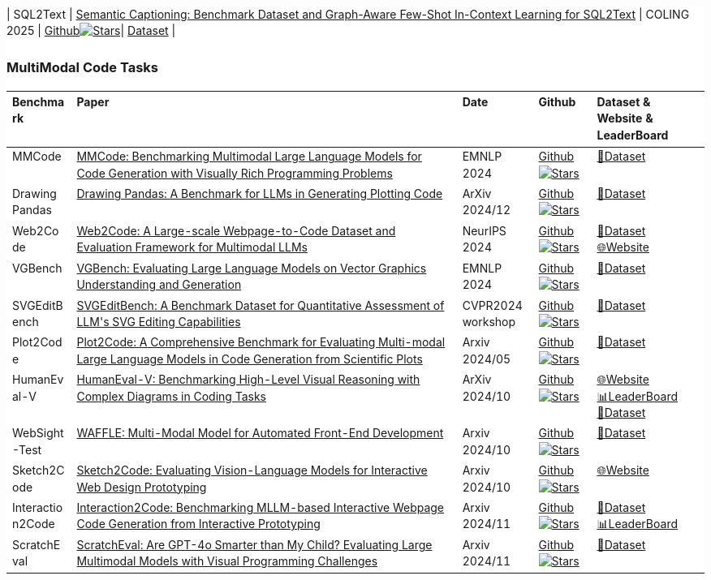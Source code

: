 | SQL2Text         | [Semantic Captioning: Benchmark Dataset and Graph-Aware Few-Shot In-Context Learning for SQL2Text](https://arxiv.org/abs/2501.03166)                             | COLING 2025        | [Github](https://github.com/aliwister/ast-icl)[![Stars](https://img.shields.io/github/stars/aliwister/ast-icl?style=social&label=Stars)](https://github.com/aliwister/ast-icl)| [Dataset](https://github.com/aliwister/ast-icl) |

### MultiModal Code Tasks

| Benchmark | Paper | Date| Github | Dataset & Website & LeaderBoard |
|:--|:--|:--|:--|:--|
| MMCode             | [MMCode: Benchmarking Multimodal Large Language Models for Code Generation with Visually Rich Programming Problems](https://arxiv.org/abs/2404.09486)               | EMNLP 2024         | [Github](https://github.com/likaixin2000/MMCode)[![Stars](https://img.shields.io/github/stars/likaixin2000/MMCode?style=social&label=Stars)](https://github.com/likaixin2000/MMCode) | [🤗Dataset](https://huggingface.co/datasets/likaixin/MMCode) |
| Drawing Pandas     | [Drawing Pandas: A Benchmark for LLMs in Generating Plotting Code](https://arxiv.org/abs/2412.02764v2)                                                              | ArXiv 2024/12      | [Github](https://github.com/JetBrains-Research/PandasPlotBench)[![Stars](https://img.shields.io/github/stars/JetBrains-Research/PandasPlotBench?style=social&label=Stars)](https://github.com/JetBrains-Research/PandasPlotBench) | [🤗Dataset](https://huggingface.co/datasets/JetBrains-Research/PandasPlotBench) |
| Web2Code           | [Web2Code: A Large-scale Webpage-to-Code Dataset and Evaluation Framework for Multimodal LLMs](https://arxiv.org/abs/2406.20098)                                    | NeurIPS 2024       | [Github](https://github.com/MBZUAI-LLM/Web2code)[![Stars](https://img.shields.io/github/stars/MBZUAI-LLM/Web2code?style=social&label=Stars)](https://github.com/MBZUAI-LLM/Web2code) | [🤗Dataset](https://huggingface.co/datasets/MBZUAI/Web2Code)<br />[🌐Website](https://mbzuai-llm.github.io/webpage2code/) |
| VGBench            | [VGBench: Evaluating Large Language Models on Vector Graphics Understanding and Generation](https://arxiv.org/abs/2407.10972)                                       | EMNLP 2024         | [Github](https://github.com/vgbench/VGBench) [![Stars](https://img.shields.io/github/stars/vgbench/VGBench?style=social&label=Stars)](https://github.com/vgbench/VGBench)| [🤗Dataset](https://huggingface.co/vgbench) |
| SVGEditBench       | [SVGEditBench: A Benchmark Dataset for Quantitative Assessment of LLM's SVG Editing Capabilities](https://arxiv.org/abs/2404.13710)                                 | CVPR2024 workshop  | [Github](https://github.com/mti-lab/SVGEditBench) [![Stars](https://img.shields.io/github/stars/mti-lab/SVGEditBench?style=social&label=Stars)](https://github.com/mti-lab/SVGEditBench)| [🤗Dataset](https://github.com/mti-lab/SVGEditBench) |
| Plot2Code          | [Plot2Code: A Comprehensive Benchmark for Evaluating Multi-modal Large Language Models in Code Generation from Scientific Plots](https://arxiv.org/abs/2405.07990)  | Arxiv 2024/05      | [Github](https://github.com/TencentARC/Plot2Code)[![Stars](https://img.shields.io/github/stars/TencentARC/Plot2Code?style=social&label=Stars)](https://github.com/TencentARC/Plot2Code) | [🤗Dataset](https://huggingface.co/TencentARC) |
| HumanEval-V        | [HumanEval-V: Benchmarking High-Level Visual Reasoning with Complex Diagrams in Coding Tasks](https://arxiv.org/abs/2410.12381)                                     | ArXiv 2024/10      | [Github](https://github.com/HumanEval-V/HumanEval-V-Benchmark)[![Stars](https://img.shields.io/github/stars/HumanEval-V/HumanEval-V-Benchmark?style=social&label=Stars)](https://github.com/HumanEval-V/HumanEval-V-Benchmark) | [🌐Website](https://humaneval-v.github.io/)<br />[📊LeaderBoard](https://humaneval-v.github.io/#leaderboard)<br />[🤗Dataset](https://huggingface.co/datasets/HumanEval-V/HumanEval-V-Benchmark) |
| WebSight-Test      | [WAFFLE: Multi-Modal Model for Automated Front-End Development](https://arxiv.org/abs/2410.18362)                                                                   | Arxiv 2024/10      | [Github](https://github.com/lt-asset/Waffle)[![Stars](https://img.shields.io/github/stars/lt-asset/Waffle?style=social&label=Stars)](https://github.com/lt-asset/Waffle)  | [🤗Dataset](https://github.com/lt-asset/Waffle/tree/master/WebSight-Test) |
| Sketch2Code        | [Sketch2Code: Evaluating Vision-Language Models for Interactive Web Design Prototyping](https://arxiv.org/abs/2410.16232)                                           | Arxiv 2024/10      | [Github](https://github.com/microsoft/ailab/tree/master/Sketch2Code)[![Stars](https://img.shields.io/github/stars/microsoft/ailab?style=social&label=Stars)](https://github.com/microsoft/ailab/tree/master/Sketch2Code) | [🌐Website](https://sketch2code.github.io/) |
| Interaction2Code   | [Interaction2Code: Benchmarking MLLM-based Interactive Webpage Code Generation from Interactive Prototyping](https://arxiv.org/abs/2411.03292)                      | Arxiv 2024/11      | [Github](https://github.com/WebPAI/Interaction2Code)[![Stars](https://img.shields.io/github/stars/WebPAI/Interaction2Code?style=social&label=Stars)](https://github.com/WebPAI/Interaction2Code) | [🤗Dataset](https://github.com/WebPAI/Interaction2Code?tab=readme-ov-file#Dataset-Download)<br />[📊LeaderBoard](https://github.com/WebPAI/Interaction2Code?tab=readme-ov-file#Leaderboard) |
| ScratchEval        | [ScratchEval: Are GPT-4o Smarter than My Child? Evaluating Large Multimodal Models with Visual Programming Challenges](https://arxiv.org/abs/2411.18932)            | Arxiv 2024/11      | [Github](https://github.com/HKBUNLP/ScratchEval)[![Stars](https://img.shields.io/github/stars/HKBUNLP/ScratchEval?style=social&label=Stars)](https://github.com/HKBUNLP/ScratchEval) | [🤗Dataset](https://github.com/HKBUNLP/ScratchEval) |